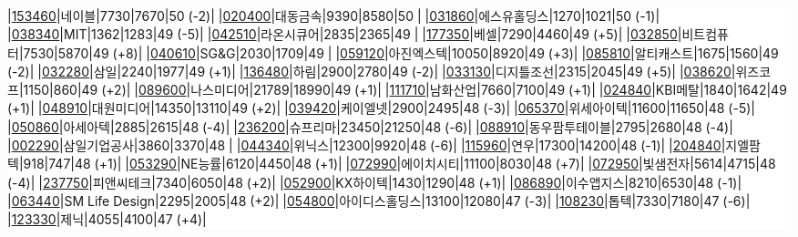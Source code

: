 |[153460](https://finance.daum.net/quotes/A153460)|네이블|7730|7670|50 (-2)|
|[020400](https://finance.daum.net/quotes/A020400)|대동금속|9390|8580|50 |
|[031860](https://finance.daum.net/quotes/A031860)|에스유홀딩스|1270|1021|50 (-1)|
|[038340](https://finance.daum.net/quotes/A038340)|MIT|1362|1283|49 (-5)|
|[042510](https://finance.daum.net/quotes/A042510)|라온시큐어|2835|2365|49 |
|[177350](https://finance.daum.net/quotes/A177350)|베셀|7290|4460|49 (+5)|
|[032850](https://finance.daum.net/quotes/A032850)|비트컴퓨터|7530|5870|49 (+8)|
|[040610](https://finance.daum.net/quotes/A040610)|SG&G|2030|1709|49 |
|[059120](https://finance.daum.net/quotes/A059120)|아진엑스텍|10050|8920|49 (+3)|
|[085810](https://finance.daum.net/quotes/A085810)|알티캐스트|1675|1560|49 (-2)|
|[032280](https://finance.daum.net/quotes/A032280)|삼일|2240|1977|49 (+1)|
|[136480](https://finance.daum.net/quotes/A136480)|하림|2900|2780|49 (-2)|
|[033130](https://finance.daum.net/quotes/A033130)|디지틀조선|2315|2045|49 (+5)|
|[038620](https://finance.daum.net/quotes/A038620)|위즈코프|1150|860|49 (+2)|
|[089600](https://finance.daum.net/quotes/A089600)|나스미디어|21789|18990|49 (+1)|
|[111710](https://finance.daum.net/quotes/A111710)|남화산업|7660|7100|49 (+1)|
|[024840](https://finance.daum.net/quotes/A024840)|KBI메탈|1840|1642|49 (+1)|
|[048910](https://finance.daum.net/quotes/A048910)|대원미디어|14350|13110|49 (+2)|
|[039420](https://finance.daum.net/quotes/A039420)|케이엘넷|2900|2495|48 (-3)|
|[065370](https://finance.daum.net/quotes/A065370)|위세아이텍|11600|11650|48 (-5)|
|[050860](https://finance.daum.net/quotes/A050860)|아세아텍|2885|2615|48 (-4)|
|[236200](https://finance.daum.net/quotes/A236200)|슈프리마|23450|21250|48 (-6)|
|[088910](https://finance.daum.net/quotes/A088910)|동우팜투테이블|2795|2680|48 (-4)|
|[002290](https://finance.daum.net/quotes/A002290)|삼일기업공사|3860|3370|48 |
|[044340](https://finance.daum.net/quotes/A044340)|위닉스|12300|9920|48 (-6)|
|[115960](https://finance.daum.net/quotes/A115960)|연우|17300|14200|48 (-1)|
|[204840](https://finance.daum.net/quotes/A204840)|지엘팜텍|918|747|48 (+1)|
|[053290](https://finance.daum.net/quotes/A053290)|NE능률|6120|4450|48 (+1)|
|[072990](https://finance.daum.net/quotes/A072990)|에이치시티|11100|8030|48 (+7)|
|[072950](https://finance.daum.net/quotes/A072950)|빛샘전자|5614|4715|48 (-4)|
|[237750](https://finance.daum.net/quotes/A237750)|피앤씨테크|7340|6050|48 (+2)|
|[052900](https://finance.daum.net/quotes/A052900)|KX하이텍|1430|1290|48 (+1)|
|[086890](https://finance.daum.net/quotes/A086890)|이수앱지스|8210|6530|48 (-1)|
|[063440](https://finance.daum.net/quotes/A063440)|SM Life Design|2295|2005|48 (+2)|
|[054800](https://finance.daum.net/quotes/A054800)|아이디스홀딩스|13100|12080|47 (-3)|
|[108230](https://finance.daum.net/quotes/A108230)|톱텍|7330|7180|47 (-6)|
|[123330](https://finance.daum.net/quotes/A123330)|제닉|4055|4100|47 (+4)|